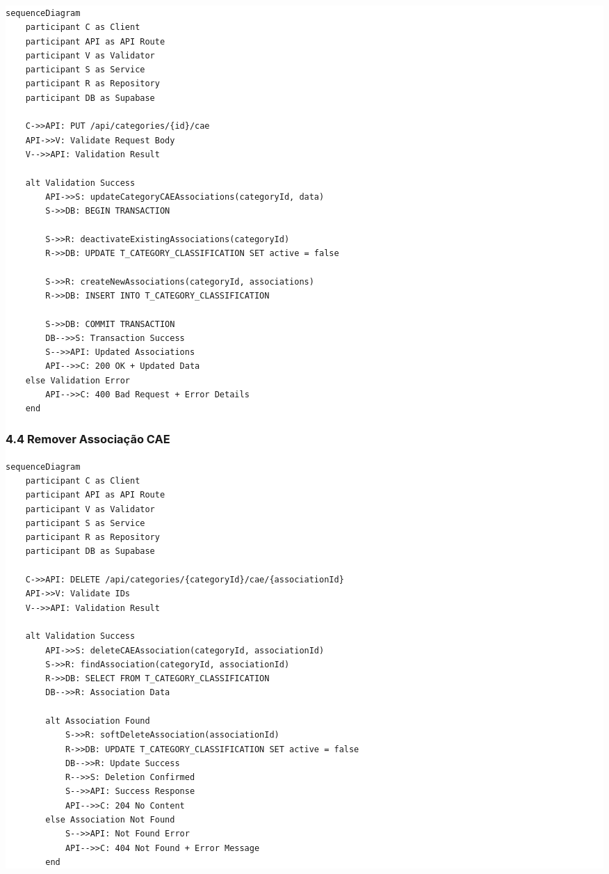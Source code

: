 ```mermaid
sequenceDiagram
    participant C as Client
    participant API as API Route
    participant V as Validator
    participant S as Service
    participant R as Repository
    participant DB as Supabase

    C->>API: PUT /api/categories/{id}/cae
    API->>V: Validate Request Body
    V-->>API: Validation Result
    
    alt Validation Success
        API->>S: updateCategoryCAEAssociations(categoryId, data)
        S->>DB: BEGIN TRANSACTION
        
        S->>R: deactivateExistingAssociations(categoryId)
        R->>DB: UPDATE T_CATEGORY_CLASSIFICATION SET active = false
        
        S->>R: createNewAssociations(categoryId, associations)
        R->>DB: INSERT INTO T_CATEGORY_CLASSIFICATION
        
        S->>DB: COMMIT TRANSACTION
        DB-->>S: Transaction Success
        S-->>API: Updated Associations
        API-->>C: 200 OK + Updated Data
    else Validation Error
        API-->>C: 400 Bad Request + Error Details
    end
```

### 4.4 Remover Associação CAE

```mermaid
sequenceDiagram
    participant C as Client
    participant API as API Route
    participant V as Validator
    participant S as Service
    participant R as Repository
    participant DB as Supabase

    C->>API: DELETE /api/categories/{categoryId}/cae/{associationId}
    API->>V: Validate IDs
    V-->>API: Validation Result
    
    alt Validation Success
        API->>S: deleteCAEAssociation(categoryId, associationId)
        S->>R: findAssociation(categoryId, associationId)
        R->>DB: SELECT FROM T_CATEGORY_CLASSIFICATION
        DB-->>R: Association Data
        
        alt Association Found
            S->>R: softDeleteAssociation(associationId)
            R->>DB: UPDATE T_CATEGORY_CLASSIFICATION SET active = false
            DB-->>R: Update Success
            R-->>S: Deletion Confirmed
            S-->>API: Success Response
            API-->>C: 204 No Content
        else Association Not Found
            S-->>API: Not Found Error
            API-->>C: 404 Not Found + Error Message
        end
```